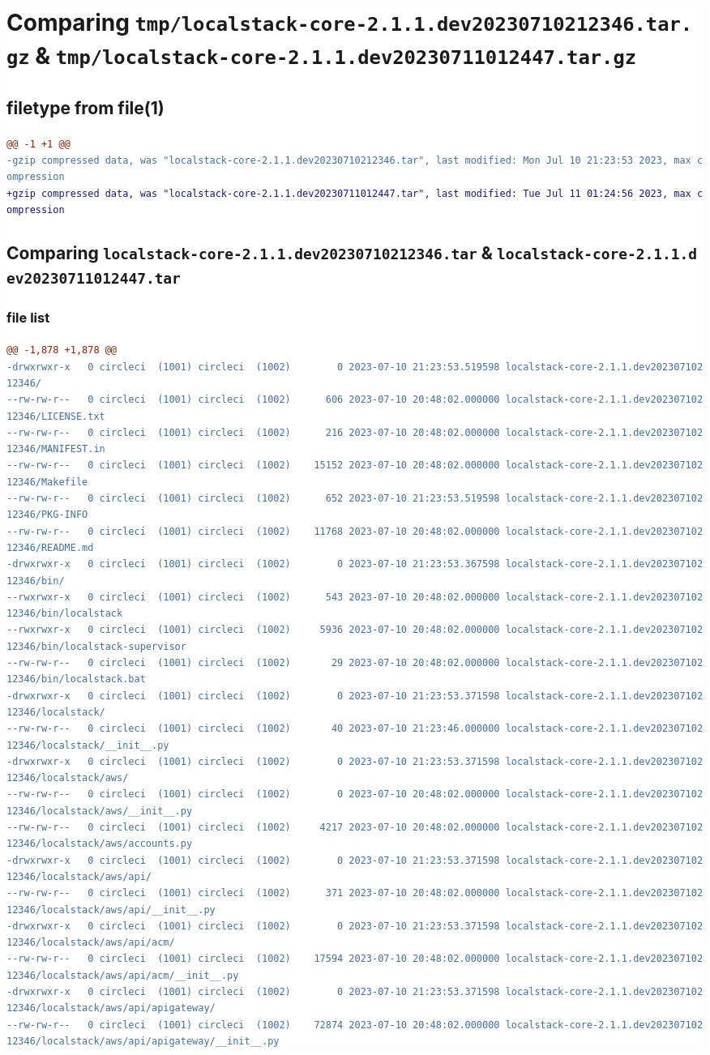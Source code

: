# Comparing `tmp/localstack-core-2.1.1.dev20230710212346.tar.gz` & `tmp/localstack-core-2.1.1.dev20230711012447.tar.gz`

## filetype from file(1)

```diff
@@ -1 +1 @@
-gzip compressed data, was "localstack-core-2.1.1.dev20230710212346.tar", last modified: Mon Jul 10 21:23:53 2023, max compression
+gzip compressed data, was "localstack-core-2.1.1.dev20230711012447.tar", last modified: Tue Jul 11 01:24:56 2023, max compression
```

## Comparing `localstack-core-2.1.1.dev20230710212346.tar` & `localstack-core-2.1.1.dev20230711012447.tar`

### file list

```diff
@@ -1,878 +1,878 @@
-drwxrwxr-x   0 circleci  (1001) circleci  (1002)        0 2023-07-10 21:23:53.519598 localstack-core-2.1.1.dev20230710212346/
--rw-rw-r--   0 circleci  (1001) circleci  (1002)      606 2023-07-10 20:48:02.000000 localstack-core-2.1.1.dev20230710212346/LICENSE.txt
--rw-rw-r--   0 circleci  (1001) circleci  (1002)      216 2023-07-10 20:48:02.000000 localstack-core-2.1.1.dev20230710212346/MANIFEST.in
--rw-rw-r--   0 circleci  (1001) circleci  (1002)    15152 2023-07-10 20:48:02.000000 localstack-core-2.1.1.dev20230710212346/Makefile
--rw-rw-r--   0 circleci  (1001) circleci  (1002)      652 2023-07-10 21:23:53.519598 localstack-core-2.1.1.dev20230710212346/PKG-INFO
--rw-rw-r--   0 circleci  (1001) circleci  (1002)    11768 2023-07-10 20:48:02.000000 localstack-core-2.1.1.dev20230710212346/README.md
-drwxrwxr-x   0 circleci  (1001) circleci  (1002)        0 2023-07-10 21:23:53.367598 localstack-core-2.1.1.dev20230710212346/bin/
--rwxrwxr-x   0 circleci  (1001) circleci  (1002)      543 2023-07-10 20:48:02.000000 localstack-core-2.1.1.dev20230710212346/bin/localstack
--rwxrwxr-x   0 circleci  (1001) circleci  (1002)     5936 2023-07-10 20:48:02.000000 localstack-core-2.1.1.dev20230710212346/bin/localstack-supervisor
--rw-rw-r--   0 circleci  (1001) circleci  (1002)       29 2023-07-10 20:48:02.000000 localstack-core-2.1.1.dev20230710212346/bin/localstack.bat
-drwxrwxr-x   0 circleci  (1001) circleci  (1002)        0 2023-07-10 21:23:53.371598 localstack-core-2.1.1.dev20230710212346/localstack/
--rw-rw-r--   0 circleci  (1001) circleci  (1002)       40 2023-07-10 21:23:46.000000 localstack-core-2.1.1.dev20230710212346/localstack/__init__.py
-drwxrwxr-x   0 circleci  (1001) circleci  (1002)        0 2023-07-10 21:23:53.371598 localstack-core-2.1.1.dev20230710212346/localstack/aws/
--rw-rw-r--   0 circleci  (1001) circleci  (1002)        0 2023-07-10 20:48:02.000000 localstack-core-2.1.1.dev20230710212346/localstack/aws/__init__.py
--rw-rw-r--   0 circleci  (1001) circleci  (1002)     4217 2023-07-10 20:48:02.000000 localstack-core-2.1.1.dev20230710212346/localstack/aws/accounts.py
-drwxrwxr-x   0 circleci  (1001) circleci  (1002)        0 2023-07-10 21:23:53.371598 localstack-core-2.1.1.dev20230710212346/localstack/aws/api/
--rw-rw-r--   0 circleci  (1001) circleci  (1002)      371 2023-07-10 20:48:02.000000 localstack-core-2.1.1.dev20230710212346/localstack/aws/api/__init__.py
-drwxrwxr-x   0 circleci  (1001) circleci  (1002)        0 2023-07-10 21:23:53.371598 localstack-core-2.1.1.dev20230710212346/localstack/aws/api/acm/
--rw-rw-r--   0 circleci  (1001) circleci  (1002)    17594 2023-07-10 20:48:02.000000 localstack-core-2.1.1.dev20230710212346/localstack/aws/api/acm/__init__.py
-drwxrwxr-x   0 circleci  (1001) circleci  (1002)        0 2023-07-10 21:23:53.371598 localstack-core-2.1.1.dev20230710212346/localstack/aws/api/apigateway/
--rw-rw-r--   0 circleci  (1001) circleci  (1002)    72874 2023-07-10 20:48:02.000000 localstack-core-2.1.1.dev20230710212346/localstack/aws/api/apigateway/__init__.py
```